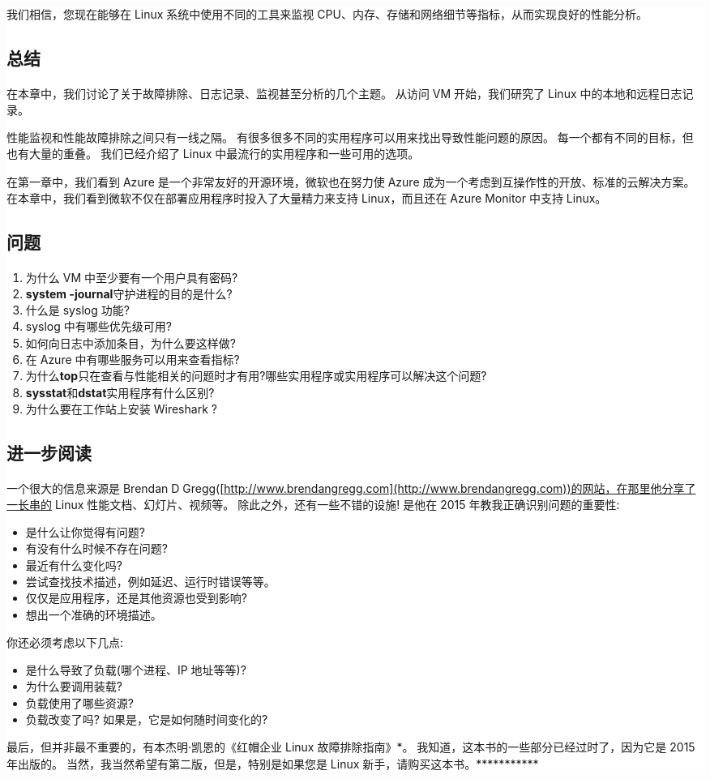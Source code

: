 我们相信，您现在能够在 Linux 系统中使用不同的工具来监视 CPU、内存、存储和网络细节等指标，从而实现良好的性能分析。

## 总结

在本章中，我们讨论了关于故障排除、日志记录、监视甚至分析的几个主题。 从访问 VM 开始，我们研究了 Linux 中的本地和远程日志记录。

性能监视和性能故障排除之间只有一线之隔。 有很多很多不同的实用程序可以用来找出导致性能问题的原因。 每一个都有不同的目标，但也有大量的重叠。 我们已经介绍了 Linux 中最流行的实用程序和一些可用的选项。

在第一章中，我们看到 Azure 是一个非常友好的开源环境，微软也在努力使 Azure 成为一个考虑到互操作性的开放、标准的云解决方案。 在本章中，我们看到微软不仅在部署应用程序时投入了大量精力来支持 Linux，而且还在 Azure Monitor 中支持 Linux。

## 问题

1.  为什么 VM 中至少要有一个用户具有密码?
2.  **system -journal**守护进程的目的是什么?
3.  什么是 syslog 功能?
4.  syslog 中有哪些优先级可用?
5.  如何向日志中添加条目，为什么要这样做?
6.  在 Azure 中有哪些服务可以用来查看指标?
7.  为什么**top**只在查看与性能相关的问题时才有用?哪些实用程序或实用程序可以解决这个问题?
8.  **sysstat**和**dstat**实用程序有什么区别?
9.  为什么要在工作站上安装 Wireshark ?

## 进一步阅读

一个很大的信息来源是 Brendan D Gregg([http://www.brendangregg.com](http://www.brendangregg.com))的网站，在那里他分享了一长串的 Linux 性能文档、幻灯片、视频等。 除此之外，还有一些不错的设施! 是他在 2015 年教我正确识别问题的重要性:

*   是什么让你觉得有问题?
*   有没有什么时候不存在问题?
*   最近有什么变化吗?
*   尝试查找技术描述，例如延迟、运行时错误等等。
*   仅仅是应用程序，还是其他资源也受到影响?
*   想出一个准确的环境描述。

你还必须考虑以下几点:

*   是什么导致了负载(哪个进程、IP 地址等等)?
*   为什么要调用装载?
*   负载使用了哪些资源?
*   负载改变了吗? 如果是，它是如何随时间变化的?

最后，但并非最不重要的，有本杰明·凯恩的《红帽企业 Linux 故障排除指南》*。 我知道，这本书的一些部分已经过时了，因为它是 2015 年出版的。 当然，我当然希望有第二版，但是，特别是如果您是 Linux 新手，请购买这本书。***********